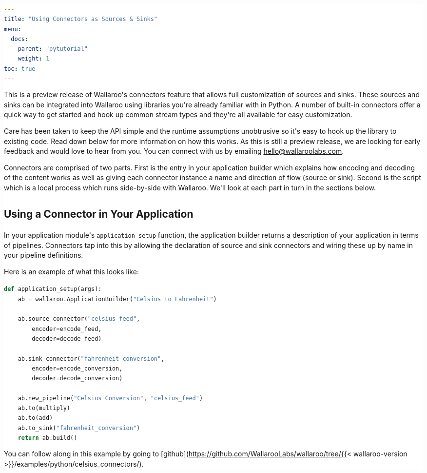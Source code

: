 ```yaml
---
title: "Using Connectors as Sources & Sinks"
menu:
  docs:
    parent: "pytutorial"
    weight: 1
toc: true
---
```

This is a preview release of Wallaroo's connectors feature that allows full customization of sources and sinks. These sources and sinks can be integrated into Wallaroo using libraries you're already familiar with in Python. A number of built-in connectors offer a quick way to get started and hook up common stream types and they're all available for easy customization.

Care has been taken to keep the API simple and the runtime assumptions unobtrusive so it's easy to hook up the library to existing code. Read down below for more information on how this works. As this is still a preview release, we are looking for early feedback and would love to hear from you. You can connect with us by emailing [hello@wallaroolabs.com](mailto:hello@wallaroolabs.com).

Connectors are comprised of two parts. First is the entry in your application builder which explains how encoding and decoding of the content works as well as giving each connector instance a name and direction of flow (source or sink). Second is the script which is a local process which runs side-by-side with Wallaroo. We'll look at each part in turn in the sections below.

## Using a Connector in Your Application

In your application module's `application_setup` function, the application builder returns a description of your application in terms of pipelines. Connectors tap into this by allowing the declaration of source and sink connectors and wiring these up by name in your pipeline definitions.

Here is an example of what this looks like:

```python
def application_setup(args):
    ab = wallaroo.ApplicationBuilder("Celsius to Fahrenheit")

    ab.source_connector("celsius_feed",
        encoder=encode_feed,
        decoder=decode_feed)

    ab.sink_connector("fahrenheit_conversion",
        encoder=encode_conversion,
        decoder=decode_conversion)

    ab.new_pipeline("Celsius Conversion", "celsius_feed")
    ab.to(multiply)
    ab.to(add)
    ab.to_sink("fahrenheit_conversion")
    return ab.build()
```

You can follow along in this example by going to [github](https://github.com/WallarooLabs/wallaroo/tree/{{< wallaroo-version >}}/examples/python/celsius_connectors/).
